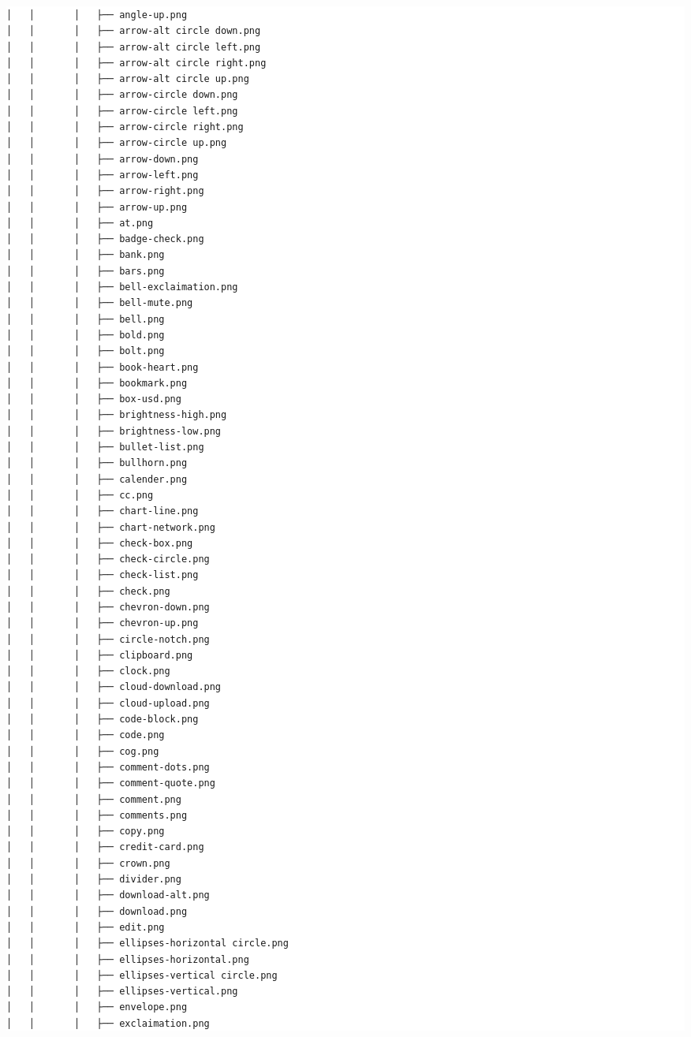     │   │       │   ├── angle-up.png
    │   │       │   ├── arrow-alt circle down.png
    │   │       │   ├── arrow-alt circle left.png
    │   │       │   ├── arrow-alt circle right.png
    │   │       │   ├── arrow-alt circle up.png
    │   │       │   ├── arrow-circle down.png
    │   │       │   ├── arrow-circle left.png
    │   │       │   ├── arrow-circle right.png
    │   │       │   ├── arrow-circle up.png
    │   │       │   ├── arrow-down.png
    │   │       │   ├── arrow-left.png
    │   │       │   ├── arrow-right.png
    │   │       │   ├── arrow-up.png
    │   │       │   ├── at.png
    │   │       │   ├── badge-check.png
    │   │       │   ├── bank.png
    │   │       │   ├── bars.png
    │   │       │   ├── bell-exclaimation.png
    │   │       │   ├── bell-mute.png
    │   │       │   ├── bell.png
    │   │       │   ├── bold.png
    │   │       │   ├── bolt.png
    │   │       │   ├── book-heart.png
    │   │       │   ├── bookmark.png
    │   │       │   ├── box-usd.png
    │   │       │   ├── brightness-high.png
    │   │       │   ├── brightness-low.png
    │   │       │   ├── bullet-list.png
    │   │       │   ├── bullhorn.png
    │   │       │   ├── calender.png
    │   │       │   ├── cc.png
    │   │       │   ├── chart-line.png
    │   │       │   ├── chart-network.png
    │   │       │   ├── check-box.png
    │   │       │   ├── check-circle.png
    │   │       │   ├── check-list.png
    │   │       │   ├── check.png
    │   │       │   ├── chevron-down.png
    │   │       │   ├── chevron-up.png
    │   │       │   ├── circle-notch.png
    │   │       │   ├── clipboard.png
    │   │       │   ├── clock.png
    │   │       │   ├── cloud-download.png
    │   │       │   ├── cloud-upload.png
    │   │       │   ├── code-block.png
    │   │       │   ├── code.png
    │   │       │   ├── cog.png
    │   │       │   ├── comment-dots.png
    │   │       │   ├── comment-quote.png
    │   │       │   ├── comment.png
    │   │       │   ├── comments.png
    │   │       │   ├── copy.png
    │   │       │   ├── credit-card.png
    │   │       │   ├── crown.png
    │   │       │   ├── divider.png
    │   │       │   ├── download-alt.png
    │   │       │   ├── download.png
    │   │       │   ├── edit.png
    │   │       │   ├── ellipses-horizontal circle.png
    │   │       │   ├── ellipses-horizontal.png
    │   │       │   ├── ellipses-vertical circle.png
    │   │       │   ├── ellipses-vertical.png
    │   │       │   ├── envelope.png
    │   │       │   ├── exclaimation.png